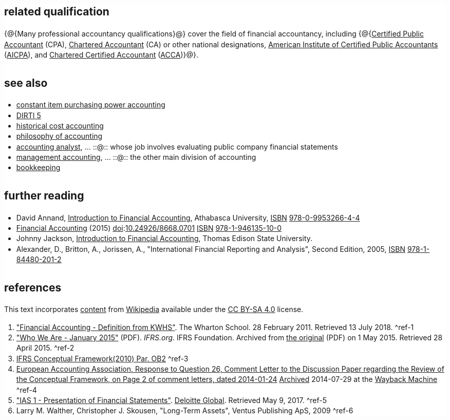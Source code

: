 ## related qualification

{@{Many professional accountancy qualifications}@} cover the field of financial accountancy, including {@{[Certified Public Accountant](Certified%20Public%20Accountant.md) (CPA), [Chartered Accountant](chartered%20accountant.md) (CA) or other national designations, [American Institute of Certified Public Accountants](American%20Institute%20of%20Certified%20Public%20Accountants.md) ([AICPA](American%20Institute%20of%20Certified%20Public%20Accountants.md)), and [Chartered Certified Accountant](Association%20of%20Chartered%20Certified%20Accountants.md#qualifications) ([ACCA](Association%20of%20Chartered%20Certified%20Accountants.md))}@}. 

## see also

- [constant item purchasing power accounting](constant%20purchasing%20power%20accounting.md)
- [DIRTI 5](DIRTI%205.md)
- [historical cost accounting](historical%20cost.md)
- [philosophy of accounting](philosophy%20of%20accounting.md)
- [accounting analyst](accounting%20analyst.md), ... ::@:: whose job involves evaluating public company financial statements 
- [management accounting](management%20accounting.md), ... ::@:: the other main division of accounting 
- [bookkeeping](bookkeeping.md)

## further reading

- David Annand, [Introduction to Financial Accounting](https://open.bccampus.ca/find-open-textbooks/?uuid=0370418e-be7d-4541-b0d1-cf8a0fa0596f&contributor=&keyword=&subject=), Athabasca University, [ISBN](ISBN.md) [978-0-9953266-4-4](https://en.wikipedia.org/wiki/Special%3ABookSources/978-0-9953266-4-4)
- [Financial Accounting](http://open.lib.umn.edu/financialaccounting/) (2015) [doi](digital%20object%20identifier.md):[10.24926/8668.0701](https://doi.org/10.24926%2F8668.0701) [ISBN](ISBN.md) [978-1-946135-10-0](https://en.wikipedia.org/wiki/Special%3ABookSources/978-1-946135-10-0)
- Johnny Jackson, [Introduction to Financial Accounting](https://learn.saylor.org/course/view.php?id=52), Thomas Edison State University.
- Alexander, D., Britton, A., Jorissen, A., "International Financial Reporting and Analysis", Second Edition, 2005, [ISBN](ISBN.md) [978-1-84480-201-2](https://en.wikipedia.org/wiki/Special%3ABookSources/978-1-84480-201-2)

## references

This text incorporates [content](https://en.wikipedia.org/wiki/financial_accounting) from [Wikipedia](Wikipedia.md) available under the [CC BY-SA 4.0](https://creativecommons.org/licenses/by-sa/4.0/) license.

1. ["Financial Accounting - Definition from KWHS"](http://kwhs.wharton.upenn.edu/term/financial-accounting/). The Wharton School. 28 February 2011. Retrieved 13 July 2018. <a id="^ref-1"></a>^ref-1
2. ["Who We Are - January 2015"](https://web.archive.org/web/20150501111412/http://www.ifrs.org/The-organisation/Documents/2015/Who-We-Are-January-2015.pdf) (PDF). _IFRS.org_. IFRS Foundation. Archived from [the original](http://www.ifrs.org/The-organisation/Documents/2015/Who-We-Are-January-2015.pdf) (PDF) on 1 May 2015. Retrieved 28 April 2015. <a id="^ref-2"></a>^ref-2
3. [IFRS Conceptual Framework(2010) Par. OB2](http://www.ifrs.org/IFRSs/Pages/IFRS.aspx) <a id="^ref-3"></a>^ref-3
4. [European Accounting Association, Response to Question 26, Comment Letter to the Discussion Paper regarding the Review of the Conceptual Framework, on Page 2 of comment letters, dated 2014-01-24](http://www.ifrs.org/Current-Projects/IASB-Projects/Conceptual-Framework/Discussion-Paper-July-2013/Pages/Comment-letters.aspx) [Archived](https://web.archive.org/web/20140729084444/http://www.ifrs.org/Current-Projects/IASB-Projects/Conceptual-Framework/Discussion-Paper-July-2013/Pages/Comment-letters.aspx) 2014-07-29 at the [Wayback Machine](Wayback%20Machine.md) <a id="^ref-4"></a>^ref-4
5. ["IAS 1 - Presentation of Financial Statements"](https://www.iasplus.com/en-gb/standards/ias/ias1). [Deloitte Global](deloitte.md). Retrieved May 9, 2017. <a id="^ref-5"></a>^ref-5
6. Larry M. Walther, Christopher J. Skousen, "Long-Term Assets", Ventus Publishing ApS, 2009 <a id="^ref-6"></a>^ref-6